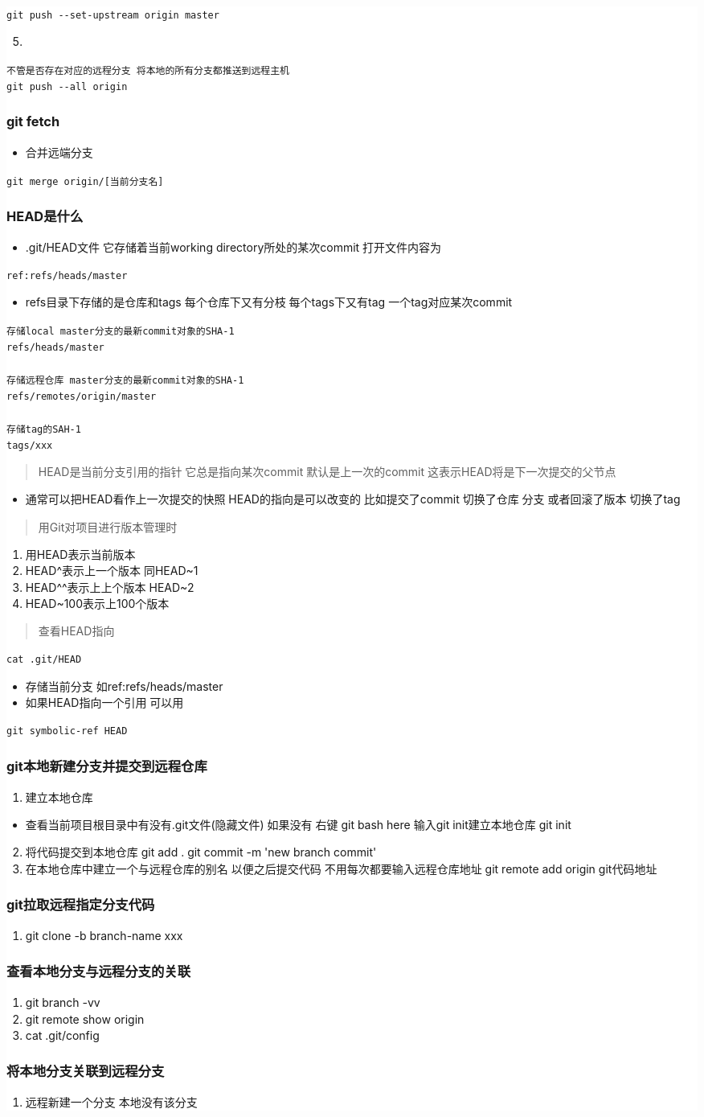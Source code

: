 ```
git push --set-upstream origin master
```
5. 
```
不管是否存在对应的远程分支 将本地的所有分支都推送到远程主机
git push --all origin
```
### git fetch
- 合并远端分支
```
git merge origin/[当前分支名]
```
### HEAD是什么
- .git/HEAD文件 它存储着当前working directory所处的某次commit 打开文件内容为
```
ref:refs/heads/master
```
- refs目录下存储的是仓库和tags 每个仓库下又有分枝 每个tags下又有tag 一个tag对应某次commit
```
存储local master分支的最新commit对象的SHA-1
refs/heads/master

存储远程仓库 master分支的最新commit对象的SHA-1
refs/remotes/origin/master

存储tag的SAH-1
tags/xxx
```
> HEAD是当前分支引用的指针 它总是指向某次commit 默认是上一次的commit 这表示HEAD将是下一次提交的父节点
- 通常可以把HEAD看作上一次提交的快照 HEAD的指向是可以改变的 比如提交了commit 切换了仓库 分支 或者回滚了版本 切换了tag
> 用Git对项目进行版本管理时
1. 用HEAD表示当前版本
2. HEAD^表示上一个版本 同HEAD~1
3. HEAD^^表示上上个版本 HEAD~2
4. HEAD~100表示上100个版本
> 查看HEAD指向
```
cat .git/HEAD
```
- 存储当前分支 如ref:refs/heads/master
- 如果HEAD指向一个引用 可以用
```
git symbolic-ref HEAD
```
### git本地新建分支并提交到远程仓库
1. 建立本地仓库
- 查看当前项目根目录中有没有.git文件(隐藏文件) 如果没有 右键 git bash here 输入git init建立本地仓库
git init
2. 将代码提交到本地仓库
git add .
git commit -m 'new branch commit'
3. 在本地仓库中建立一个与远程仓库的别名 以便之后提交代码 不用每次都要输入远程仓库地址
git remote add origin git代码地址
### git拉取远程指定分支代码
1. git clone -b branch-name xxx
### 查看本地分支与远程分支的关联
1. git branch -vv
2. git remote show origin
3. cat .git/config
### 将本地分支关联到远程分支
1. 远程新建一个分支 本地没有该分支